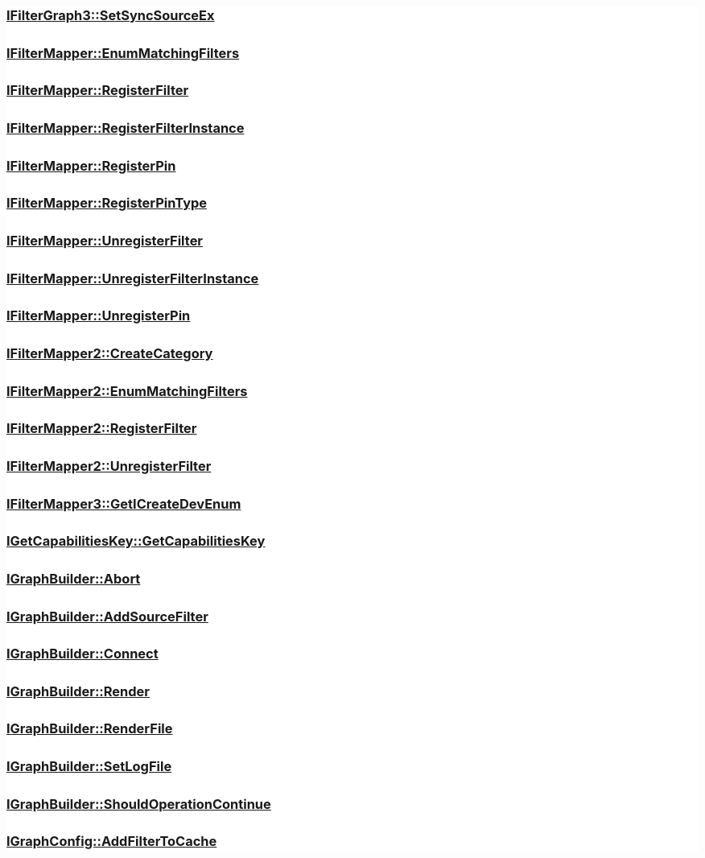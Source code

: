 ### [IFilterGraph3::SetSyncSourceEx](../strmif/nf-strmif-ifiltergraph3-setsyncsourceex.md)
### [IFilterMapper::EnumMatchingFilters](../strmif/nf-strmif-ifiltermapper-enummatchingfilters.md)
### [IFilterMapper::RegisterFilter](../strmif/nf-strmif-ifiltermapper-registerfilter.md)
### [IFilterMapper::RegisterFilterInstance](../strmif/nf-strmif-ifiltermapper-registerfilterinstance.md)
### [IFilterMapper::RegisterPin](../strmif/nf-strmif-ifiltermapper-registerpin.md)
### [IFilterMapper::RegisterPinType](../strmif/nf-strmif-ifiltermapper-registerpintype.md)
### [IFilterMapper::UnregisterFilter](../strmif/nf-strmif-ifiltermapper-unregisterfilter.md)
### [IFilterMapper::UnregisterFilterInstance](../strmif/nf-strmif-ifiltermapper-unregisterfilterinstance.md)
### [IFilterMapper::UnregisterPin](../strmif/nf-strmif-ifiltermapper-unregisterpin.md)
### [IFilterMapper2::CreateCategory](../strmif/nf-strmif-ifiltermapper2-createcategory.md)
### [IFilterMapper2::EnumMatchingFilters](../strmif/nf-strmif-ifiltermapper2-enummatchingfilters.md)
### [IFilterMapper2::RegisterFilter](../strmif/nf-strmif-ifiltermapper2-registerfilter.md)
### [IFilterMapper2::UnregisterFilter](../strmif/nf-strmif-ifiltermapper2-unregisterfilter.md)
### [IFilterMapper3::GetICreateDevEnum](../strmif/nf-strmif-ifiltermapper3-geticreatedevenum.md)
### [IGetCapabilitiesKey::GetCapabilitiesKey](../strmif/nf-strmif-igetcapabilitieskey-getcapabilitieskey.md)
### [IGraphBuilder::Abort](../strmif/nf-strmif-igraphbuilder-abort.md)
### [IGraphBuilder::AddSourceFilter](../strmif/nf-strmif-igraphbuilder-addsourcefilter.md)
### [IGraphBuilder::Connect](../strmif/nf-strmif-igraphbuilder-connect.md)
### [IGraphBuilder::Render](../strmif/nf-strmif-igraphbuilder-render.md)
### [IGraphBuilder::RenderFile](../strmif/nf-strmif-igraphbuilder-renderfile.md)
### [IGraphBuilder::SetLogFile](../strmif/nf-strmif-igraphbuilder-setlogfile.md)
### [IGraphBuilder::ShouldOperationContinue](../strmif/nf-strmif-igraphbuilder-shouldoperationcontinue.md)
### [IGraphConfig::AddFilterToCache](../strmif/nf-strmif-igraphconfig-addfiltertocache.md)